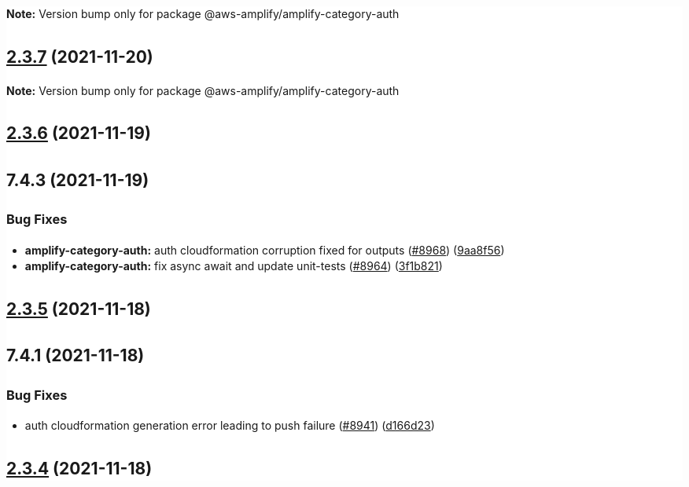 **Note:** Version bump only for package @aws-amplify/amplify-category-auth





## [2.3.7](https://github.com/aws-amplify/amplify-cli/compare/@aws-amplify/amplify-category-auth@2.3.6...@aws-amplify/amplify-category-auth@2.3.7) (2021-11-20)

**Note:** Version bump only for package @aws-amplify/amplify-category-auth





## [2.3.6](https://github.com/aws-amplify/amplify-cli/compare/@aws-amplify/amplify-category-auth@2.3.5...@aws-amplify/amplify-category-auth@2.3.6) (2021-11-19)



## 7.4.3 (2021-11-19)


### Bug Fixes

* **amplify-category-auth:** auth cloudformation corruption fixed for outputs ([#8968](https://github.com/aws-amplify/amplify-cli/issues/8968)) ([9aa8f56](https://github.com/aws-amplify/amplify-cli/commit/9aa8f5657de1fbff759ba6df73a4fc9772db61ad))
* **amplify-category-auth:** fix async await and update unit-tests ([#8964](https://github.com/aws-amplify/amplify-cli/issues/8964)) ([3f1b821](https://github.com/aws-amplify/amplify-cli/commit/3f1b821af99429d65f00561b1a04bde91d992e05))





## [2.3.5](https://github.com/aws-amplify/amplify-cli/compare/@aws-amplify/amplify-category-auth@2.3.4...@aws-amplify/amplify-category-auth@2.3.5) (2021-11-18)



## 7.4.1 (2021-11-18)


### Bug Fixes

* auth cloudformation generation error leading to push failure ([#8941](https://github.com/aws-amplify/amplify-cli/issues/8941)) ([d166d23](https://github.com/aws-amplify/amplify-cli/commit/d166d23ddb201a8e519ce6463d1f48f8a8eddf88))





## [2.3.4](https://github.com/aws-amplify/amplify-cli/compare/@aws-amplify/amplify-category-auth@2.3.3...@aws-amplify/amplify-category-auth@2.3.4) (2021-11-18)

